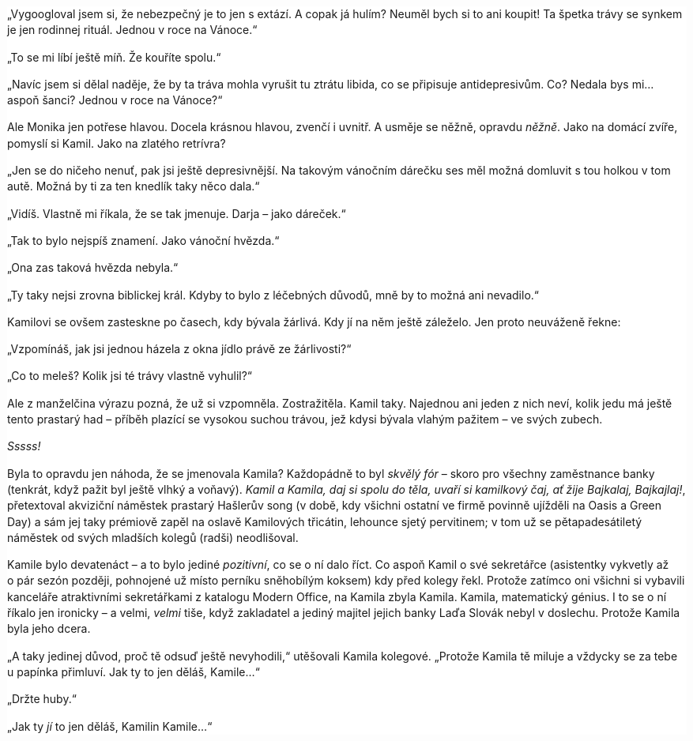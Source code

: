 „Vygoogloval jsem si, že nebezpečný je to jen s extází. A copak já hulím? Neuměl bych si to ani koupit! Ta špetka trávy se synkem je jen rodinnej rituál. Jednou v roce na Vánoce.“

„To se mi líbí ještě míň. Že kouříte spolu.“

„Navíc jsem si dělal naděje, že by ta tráva mohla vyrušit tu ztrátu libida, co se připisuje antidepresivům. Co? Nedala bys mi… aspoň šanci? Jednou v roce na Vánoce?“

Ale Monika jen potřese hlavou. Docela krásnou hlavou, zvenčí i uvnitř. A usměje se něžně, opravdu _něžně_. Jako na domácí zvíře, pomyslí si Kamil. Jako na zlatého retrívra?

„Jen se do ničeho nenuť, pak jsi ještě depresivnější. Na takovým vánočním dárečku ses měl možná domluvit s tou holkou v tom autě. Možná by ti za ten knedlík taky něco dala.“

„Vidíš. Vlastně mi říkala, že se tak jmenuje. Darja – jako dáreček.“

„Tak to bylo nejspíš znamení. Jako vánoční hvězda.“

„Ona zas taková hvězda nebyla.“

„Ty taky nejsi zrovna biblickej král. Kdyby to bylo z léčebných důvodů, mně by to možná ani nevadilo.“

Kamilovi se ovšem zasteskne po časech, kdy bývala žárlivá. Kdy jí na něm ještě záleželo. Jen proto neuváženě řekne:

„Vzpomínáš, jak jsi jednou házela z okna jídlo právě ze žárlivosti?“

„Co to meleš? Kolik jsi té trávy vlastně vyhulil?“

Ale z manželčina výrazu pozná, že už si vzpomněla. Zostražitěla. Kamil taky. Najednou ani jeden z nich neví, kolik jedu má ještě tento prastarý had – příběh plazící se vysokou suchou trávou, jež kdysi bývala vlahým pažitem – ve svých zubech.

_Sssss!_

</section>

<section>

Byla to opravdu jen náhoda, že se jmenovala Kamila? Každopádně to byl _skvělý fór_ – skoro pro všechny zaměstnance banky (tenkrát, když pažit byl ještě vlhký a voňavý). _Kamil a Kamila, daj si spolu do těla, uvaří si kamilkový čaj, ať žije Bajkalaj, Bajkajlaj!_, přetextoval akviziční náměstek prastarý Hašlerův song (v době, kdy všichni ostatní ve firmě povinně ujížděli na Oasis a Green Day) a sám jej taky prémiově zapěl na oslavě Kamilových třicátin, lehounce sjetý pervitinem; v tom už se pětapadesátiletý náměstek od svých mladších kolegů (radši) neodlišoval.

Kamile bylo devatenáct – a to bylo jediné _pozitivní_, co se o ní dalo říct. Co aspoň Kamil o své sekretářce (asistentky vykvetly až o pár sezón později, pohnojené už místo perníku sněhobílým koksem) kdy před kolegy řekl. Protože zatímco oni všichni si vybavili kanceláře atraktivními sekretářkami z katalogu Modern Office, na Kamila zbyla Kamila. Kamila, matematický génius. I to se o ní říkalo jen ironicky – a velmi, _velmi_ tiše, když zakladatel a jediný majitel jejich banky Laďa Slovák nebyl v doslechu. Protože Kamila byla jeho dcera.

„A taky jedinej důvod, proč tě odsuď ještě nevyhodili,“ utěšovali Kamila kolegové. „Protože Kamila tě miluje a vždycky se za tebe u papínka přimluví. Jak ty to jen děláš, Kamile…“

„Držte huby.“

„Jak ty _jí_ to jen děláš, Kamilin Kamile…“
